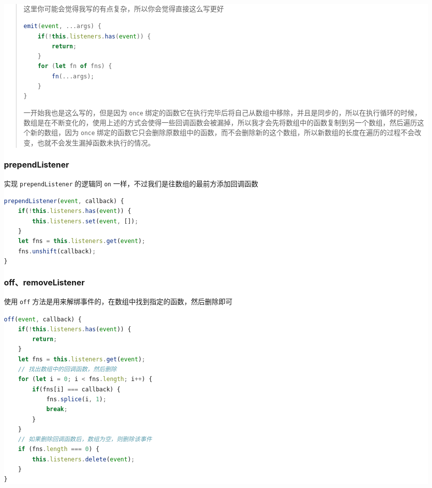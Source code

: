 > 这里你可能会觉得我写的有点复杂，所以你会觉得直接这么写更好
>
> ```javascript
> emit(event, ...args) {
>     if(!this.listeners.has(event)) {
>         return;
>     }
>     for (let fn of fns) {
>         fn(...args);
>     }
> }
> ```
>
> 一开始我也是这么写的，但是因为 `once` 绑定的函数它在执行完毕后将自己从数组中移除，并且是同步的，所以在执行循环的时候，数组是在不断变化的，使用上述的方式会使得一些回调函数会被漏掉，所以我才会先将数组中的函数复制到另一个数组，然后遍历这个新的数组，因为 `once` 绑定的函数它只会删除原数组中的函数，而不会删除新的这个数组，所以新数组的长度在遍历的过程不会改变，也就不会发生漏掉函数未执行的情况。

### prependListener

实现 `prependListener` 的逻辑同 `on` 一样，不过我们是往数组的最前方添加回调函数

```javascript
prependListener(event, callback) {
    if(!this.listeners.has(event)) {
        this.listeners.set(event, []);
    }
    let fns = this.listeners.get(event);
    fns.unshift(callback);
}
```

### off、removeListener

使用 `off` 方法是用来解绑事件的，在数组中找到指定的函数，然后删除即可

```javascript
off(event, callback) {
    if(!this.listeners.has(event)) {
        return;
    }
    let fns = this.listeners.get(event);
    // 找出数组中的回调函数，然后删除
    for (let i = 0; i < fns.length; i++) {
        if(fns[i] === callback) {
            fns.splice(i, 1);
            break;
        }
    }
    // 如果删除回调函数后，数组为空，则删除该事件
    if (fns.length === 0) {
        this.listeners.delete(event);
    }
}
```
